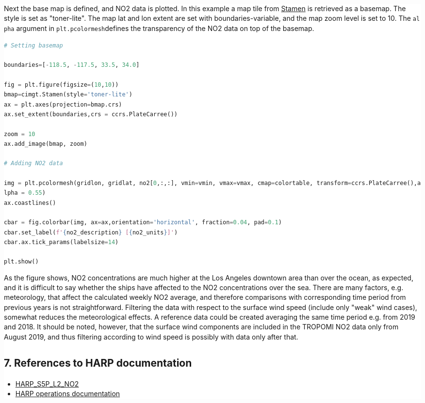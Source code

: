 Next the base map is defined, and NO2 data is plotted. In this example a map tile from [Stamen](https://scitools.org.uk/cartopy/docs/latest/reference/generated/cartopy.io.img_tiles.Stamen.html) is retrieved as a basemap. The style is set as "toner-lite". The map lat and lon extent are set with boundaries-variable, and the map zoom  level is set to 10. The `alpha` argument in `plt.pcolormesh`defines the transparency of the NO2 data on top of the basemap.  


```python
# Setting basemap

boundaries=[-118.5, -117.5, 33.5, 34.0] 

fig = plt.figure(figsize=(10,10))
bmap=cimgt.Stamen(style='toner-lite')
ax = plt.axes(projection=bmap.crs)
ax.set_extent(boundaries,crs = ccrs.PlateCarree())

zoom = 10
ax.add_image(bmap, zoom)

# Adding NO2 data

img = plt.pcolormesh(gridlon, gridlat, no2[0,:,:], vmin=vmin, vmax=vmax, cmap=colortable, transform=ccrs.PlateCarree(),alpha = 0.55)
ax.coastlines()

cbar = fig.colorbar(img, ax=ax,orientation='horizontal', fraction=0.04, pad=0.1)
cbar.set_label(f'{no2_description} [{no2_units}]')
cbar.ax.tick_params(labelsize=14)

plt.show()

```
As the figure shows, NO2 concentrations are much higher at the Los Angeles downtown area than over the ocean, as expected, and it is difficult to say whether the ships have affected to the NO2 concentrations over the sea. There are many factors, e.g. meteorology, that affect the calculated weekly NO2 average, and therefore comparisons with corresponding time period from previous years is not straightforward. Filtering the data with respect to the surface wind speed (include only "weak" wind cases), somewhat reduces the meteorological effects. A reference data could be created averaging the same time period e.g. from 2019 and 2018. It should be noted, however, that the surface wind components are included in the TROPOMI NO2 data only from August 2019, and thus filtering according to wind speed is possibly with data only after that.  


## 7. References to HARP documentation <a name="harp_references"></a>

- [HARP_S5P_L2_NO2](http://stcorp.github.io/harp/doc/html/ingestions/S5P_L2_NO2.html)
- [HARP operations documentation](http://stcorp.github.io/harp/doc/html/operations.html)



